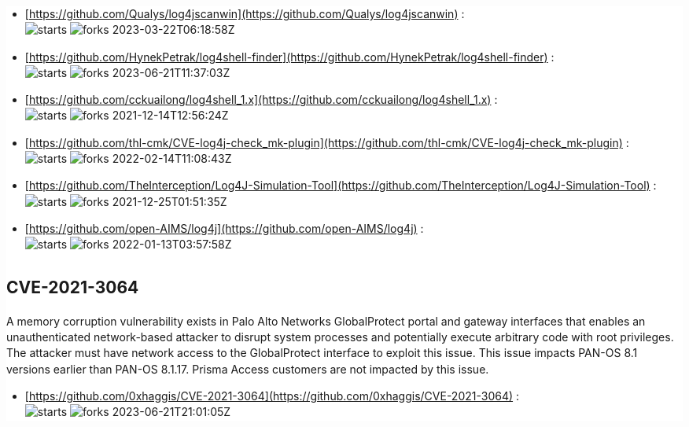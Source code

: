 - [https://github.com/Qualys/log4jscanwin](https://github.com/Qualys/log4jscanwin) :  
![starts](https://img.shields.io/github/stars/Qualys/log4jscanwin.svg) 
![forks](https://img.shields.io/github/forks/Qualys/log4jscanwin.svg) 
2023-03-22T06:18:58Z

- [https://github.com/HynekPetrak/log4shell-finder](https://github.com/HynekPetrak/log4shell-finder) :  
![starts](https://img.shields.io/github/stars/HynekPetrak/log4shell-finder.svg) 
![forks](https://img.shields.io/github/forks/HynekPetrak/log4shell-finder.svg) 
2023-06-21T11:37:03Z

- [https://github.com/cckuailong/log4shell_1.x](https://github.com/cckuailong/log4shell_1.x) :  
![starts](https://img.shields.io/github/stars/cckuailong/log4shell_1.x.svg) 
![forks](https://img.shields.io/github/forks/cckuailong/log4shell_1.x.svg) 
2021-12-14T12:56:24Z

- [https://github.com/thl-cmk/CVE-log4j-check_mk-plugin](https://github.com/thl-cmk/CVE-log4j-check_mk-plugin) :  
![starts](https://img.shields.io/github/stars/thl-cmk/CVE-log4j-check_mk-plugin.svg) 
![forks](https://img.shields.io/github/forks/thl-cmk/CVE-log4j-check_mk-plugin.svg) 
2022-02-14T11:08:43Z

- [https://github.com/TheInterception/Log4J-Simulation-Tool](https://github.com/TheInterception/Log4J-Simulation-Tool) :  
![starts](https://img.shields.io/github/stars/TheInterception/Log4J-Simulation-Tool.svg) 
![forks](https://img.shields.io/github/forks/TheInterception/Log4J-Simulation-Tool.svg) 
2021-12-25T01:51:35Z

- [https://github.com/open-AIMS/log4j](https://github.com/open-AIMS/log4j) :  
![starts](https://img.shields.io/github/stars/open-AIMS/log4j.svg) 
![forks](https://img.shields.io/github/forks/open-AIMS/log4j.svg) 
2022-01-13T03:57:58Z

## CVE-2021-3064
 A memory corruption vulnerability exists in Palo Alto Networks GlobalProtect portal and gateway interfaces that enables an unauthenticated network-based attacker to disrupt system processes and potentially execute arbitrary code with root privileges. The attacker must have network access to the GlobalProtect interface to exploit this issue. This issue impacts PAN-OS 8.1 versions earlier than PAN-OS 8.1.17. Prisma Access customers are not impacted by this issue.

- [https://github.com/0xhaggis/CVE-2021-3064](https://github.com/0xhaggis/CVE-2021-3064) :  
![starts](https://img.shields.io/github/stars/0xhaggis/CVE-2021-3064.svg) 
![forks](https://img.shields.io/github/forks/0xhaggis/CVE-2021-3064.svg) 
2023-06-21T21:01:05Z
